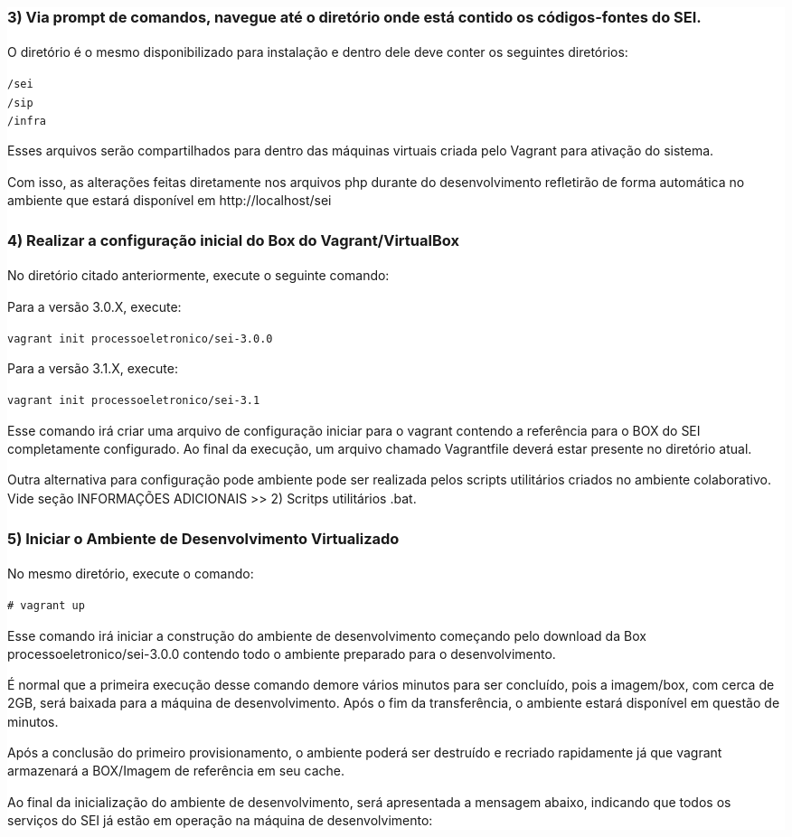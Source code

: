 ### 3) Via prompt de comandos, navegue até o diretório onde está contido os códigos-fontes do SEI.

O diretório é o mesmo disponibilizado para instalação e dentro dele deve conter os seguintes diretórios:

    /sei
    /sip
    /infra

Esses arquivos serão compartilhados para dentro das máquinas virtuais criada pelo Vagrant para ativação do sistema.

Com isso, as alterações feitas diretamente nos arquivos php durante do desenvolvimento refletirão de forma automática no ambiente que estará disponível em http://localhost/sei

### 4) Realizar a configuração inicial do Box do Vagrant/VirtualBox

No diretório citado anteriormente, execute o seguinte comando:

Para a versão 3.0.X, execute:

    vagrant init processoeletronico/sei-3.0.0


Para a versão 3.1.X, execute:

    vagrant init processoeletronico/sei-3.1


Esse comando irá criar uma arquivo de configuração iniciar para o vagrant contendo a referência para o BOX do SEI completamente configurado. Ao final da execução, um arquivo chamado Vagrantfile deverá estar presente no diretório atual.

Outra alternativa para configuração pode ambiente pode ser realizada pelos scripts utilitários criados no ambiente colaborativo. Vide seção INFORMAÇÕES ADICIONAIS >> 2) Scritps utilitários .bat.

### 5) Iniciar o Ambiente de Desenvolvimento Virtualizado

No mesmo diretório, execute o comando:

    # vagrant up

Esse comando irá iniciar a construção do ambiente de desenvolvimento começando pelo download da Box processoeletronico/sei-3.0.0 contendo todo o ambiente preparado para o desenvolvimento.

É normal que a primeira execução desse comando demore vários minutos para ser concluído, pois a imagem/box, com cerca de 2GB, será baixada para a máquina de desenvolvimento. Após o fim da transferência, o ambiente estará disponível em questão de minutos.

Após a conclusão do primeiro provisionamento, o ambiente poderá ser destruído e recriado rapidamente já que vagrant armazenará a BOX/Imagem de referência em seu cache.

Ao final da inicialização do ambiente de desenvolvimento, será apresentada a mensagem abaixo, indicando que todos os serviços do SEI já estão em operação na máquina de desenvolvimento:
